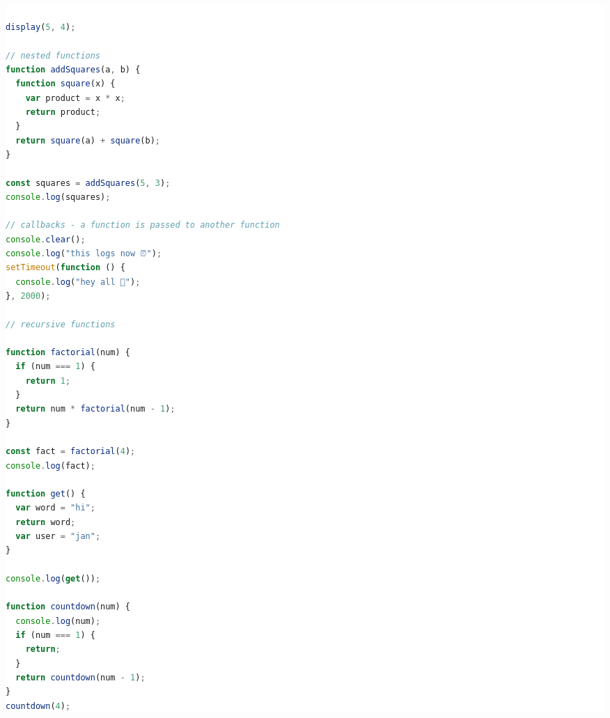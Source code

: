 ```js

display(5, 4);

// nested functions
function addSquares(a, b) {
  function square(x) {
    var product = x * x;
    return product;
  }
  return square(a) + square(b);
}

const squares = addSquares(5, 3);
console.log(squares);

// callbacks - a function is passed to another function
console.clear();
console.log("this logs now ⏰");
setTimeout(function () {
  console.log("hey all 👋");
}, 2000);

// recursive functions

function factorial(num) {
  if (num === 1) {
    return 1;
  }
  return num * factorial(num - 1);
}

const fact = factorial(4);
console.log(fact);

function get() {
  var word = "hi";
  return word;
  var user = "jan";
}

console.log(get());

function countdown(num) {
  console.log(num);
  if (num === 1) {
    return;
  }
  return countdown(num - 1);
}
countdown(4);
```